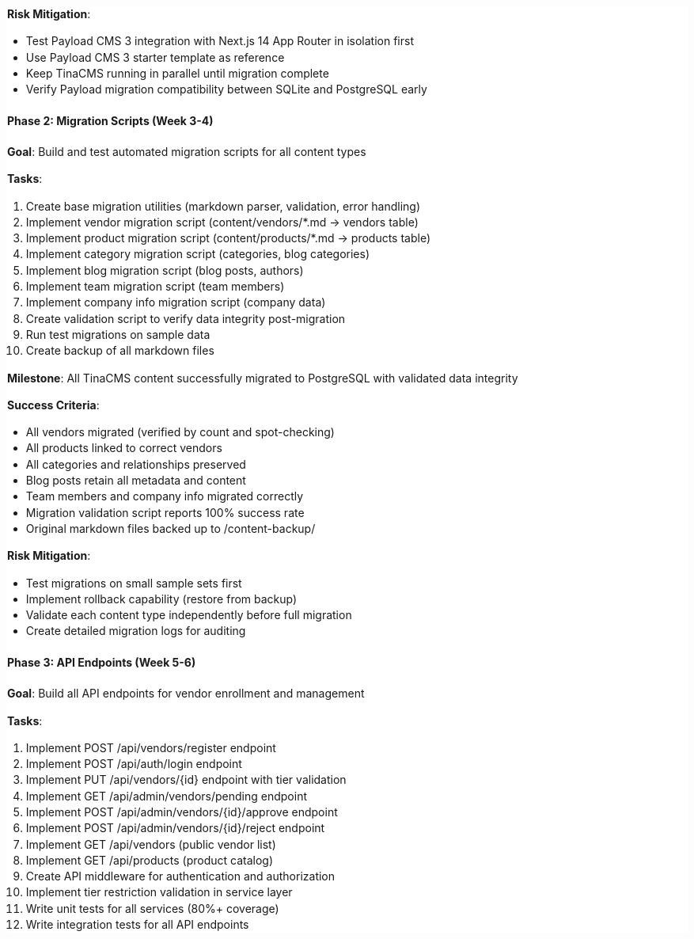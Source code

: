 **Risk Mitigation**:
- Test Payload CMS 3 integration with Next.js 14 App Router in isolation first
- Use Payload CMS 3 starter template as reference
- Keep TinaCMS running in parallel until migration complete
- Verify Payload migration compatibility between SQLite and PostgreSQL early

#### Phase 2: Migration Scripts (Week 3-4)
**Goal**: Build and test automated migration scripts for all content types

**Tasks**:
1. Create base migration utilities (markdown parser, validation, error handling)
2. Implement vendor migration script (content/vendors/*.md → vendors table)
3. Implement product migration script (content/products/*.md → products table)
4. Implement category migration script (categories, blog categories)
5. Implement blog migration script (blog posts, authors)
6. Implement team migration script (team members)
7. Implement company info migration script (company data)
8. Create validation script to verify data integrity post-migration
9. Run test migrations on sample data
10. Create backup of all markdown files

**Milestone**: All TinaCMS content successfully migrated to PostgreSQL with validated data integrity

**Success Criteria**:
- All vendors migrated (verified by count and spot-checking)
- All products linked to correct vendors
- All categories and relationships preserved
- Blog posts retain all metadata and content
- Team members and company info migrated correctly
- Migration validation script reports 100% success rate
- Original markdown files backed up to /content-backup/

**Risk Mitigation**:
- Test migrations on small sample sets first
- Implement rollback capability (restore from backup)
- Validate each content type independently before full migration
- Create detailed migration logs for auditing

#### Phase 3: API Endpoints (Week 5-6)
**Goal**: Build all API endpoints for vendor enrollment and management

**Tasks**:
1. Implement POST /api/vendors/register endpoint
2. Implement POST /api/auth/login endpoint
3. Implement PUT /api/vendors/{id} endpoint with tier validation
4. Implement GET /api/admin/vendors/pending endpoint
5. Implement POST /api/admin/vendors/{id}/approve endpoint
6. Implement POST /api/admin/vendors/{id}/reject endpoint
7. Implement GET /api/vendors (public vendor list)
8. Implement GET /api/products (product catalog)
9. Create API middleware for authentication and authorization
10. Implement tier restriction validation in service layer
11. Write unit tests for all services (80%+ coverage)
12. Write integration tests for all API endpoints
